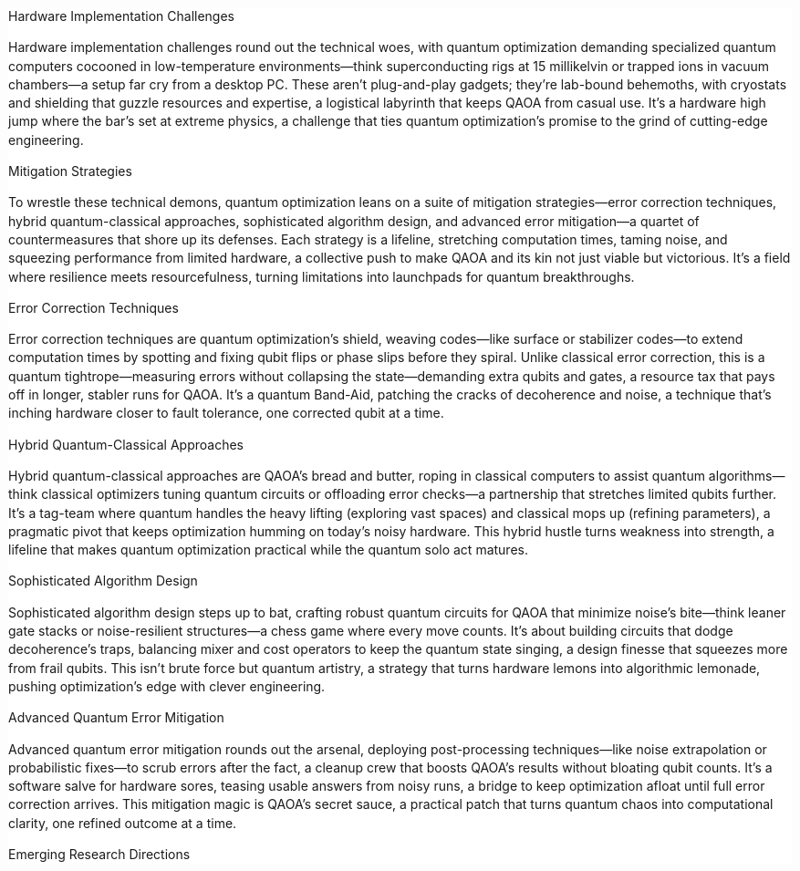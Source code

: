 Hardware Implementation Challenges

Hardware implementation challenges round out the technical woes, with quantum optimization demanding specialized quantum computers cocooned in low-temperature environments—think superconducting rigs at 15 millikelvin or trapped ions in vacuum chambers—a setup far cry from a desktop PC. These aren’t plug-and-play gadgets; they’re lab-bound behemoths, with cryostats and shielding that guzzle resources and expertise, a logistical labyrinth that keeps QAOA from casual use. It’s a hardware high jump where the bar’s set at extreme physics, a challenge that ties quantum optimization’s promise to the grind of cutting-edge engineering.

Mitigation Strategies

To wrestle these technical demons, quantum optimization leans on a suite of mitigation strategies—error correction techniques, hybrid quantum-classical approaches, sophisticated algorithm design, and advanced error mitigation—a quartet of countermeasures that shore up its defenses. Each strategy is a lifeline, stretching computation times, taming noise, and squeezing performance from limited hardware, a collective push to make QAOA and its kin not just viable but victorious. It’s a field where resilience meets resourcefulness, turning limitations into launchpads for quantum breakthroughs.

Error Correction Techniques

Error correction techniques are quantum optimization’s shield, weaving codes—like surface or stabilizer codes—to extend computation times by spotting and fixing qubit flips or phase slips before they spiral. Unlike classical error correction, this is a quantum tightrope—measuring errors without collapsing the state—demanding extra qubits and gates, a resource tax that pays off in longer, stabler runs for QAOA. It’s a quantum Band-Aid, patching the cracks of decoherence and noise, a technique that’s inching hardware closer to fault tolerance, one corrected qubit at a time.

Hybrid Quantum-Classical Approaches

Hybrid quantum-classical approaches are QAOA’s bread and butter, roping in classical computers to assist quantum algorithms—think classical optimizers tuning quantum circuits or offloading error checks—a partnership that stretches limited qubits further. It’s a tag-team where quantum handles the heavy lifting (exploring vast spaces) and classical mops up (refining parameters), a pragmatic pivot that keeps optimization humming on today’s noisy hardware. This hybrid hustle turns weakness into strength, a lifeline that makes quantum optimization practical while the quantum solo act matures.

Sophisticated Algorithm Design

Sophisticated algorithm design steps up to bat, crafting robust quantum circuits for QAOA that minimize noise’s bite—think leaner gate stacks or noise-resilient structures—a chess game where every move counts. It’s about building circuits that dodge decoherence’s traps, balancing mixer and cost operators to keep the quantum state singing, a design finesse that squeezes more from frail qubits. This isn’t brute force but quantum artistry, a strategy that turns hardware lemons into algorithmic lemonade, pushing optimization’s edge with clever engineering.

Advanced Quantum Error Mitigation

Advanced quantum error mitigation rounds out the arsenal, deploying post-processing techniques—like noise extrapolation or probabilistic fixes—to scrub errors after the fact, a cleanup crew that boosts QAOA’s results without bloating qubit counts. It’s a software salve for hardware sores, teasing usable answers from noisy runs, a bridge to keep optimization afloat until full error correction arrives. This mitigation magic is QAOA’s secret sauce, a practical patch that turns quantum chaos into computational clarity, one refined outcome at a time.

Emerging Research Directions
